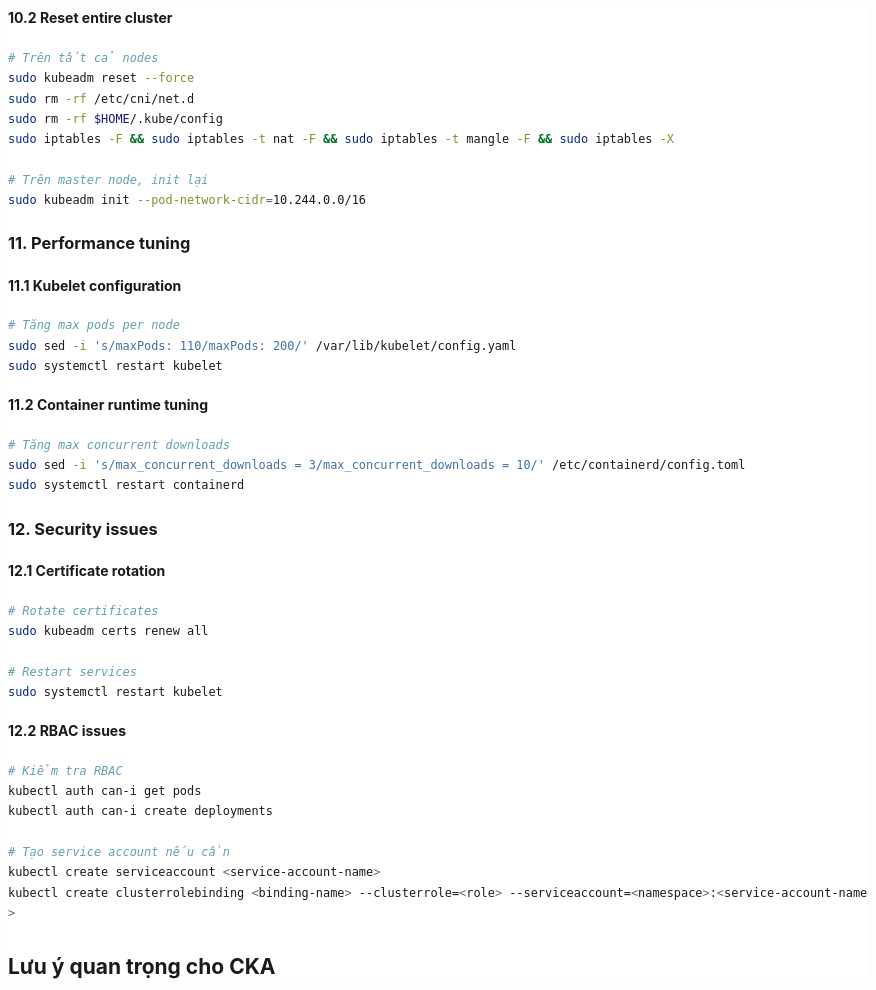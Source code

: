 #### 10.2 Reset entire cluster
```bash
# Trên tất cả nodes
sudo kubeadm reset --force
sudo rm -rf /etc/cni/net.d
sudo rm -rf $HOME/.kube/config
sudo iptables -F && sudo iptables -t nat -F && sudo iptables -t mangle -F && sudo iptables -X

# Trên master node, init lại
sudo kubeadm init --pod-network-cidr=10.244.0.0/16
```

### 11. Performance tuning

#### 11.1 Kubelet configuration
```bash
# Tăng max pods per node
sudo sed -i 's/maxPods: 110/maxPods: 200/' /var/lib/kubelet/config.yaml
sudo systemctl restart kubelet
```

#### 11.2 Container runtime tuning
```bash
# Tăng max concurrent downloads
sudo sed -i 's/max_concurrent_downloads = 3/max_concurrent_downloads = 10/' /etc/containerd/config.toml
sudo systemctl restart containerd
```

### 12. Security issues

#### 12.1 Certificate rotation
```bash
# Rotate certificates
sudo kubeadm certs renew all

# Restart services
sudo systemctl restart kubelet
```

#### 12.2 RBAC issues
```bash
# Kiểm tra RBAC
kubectl auth can-i get pods
kubectl auth can-i create deployments

# Tạo service account nếu cần
kubectl create serviceaccount <service-account-name>
kubectl create clusterrolebinding <binding-name> --clusterrole=<role> --serviceaccount=<namespace>:<service-account-name>
```

## Lưu ý quan trọng cho CKA
